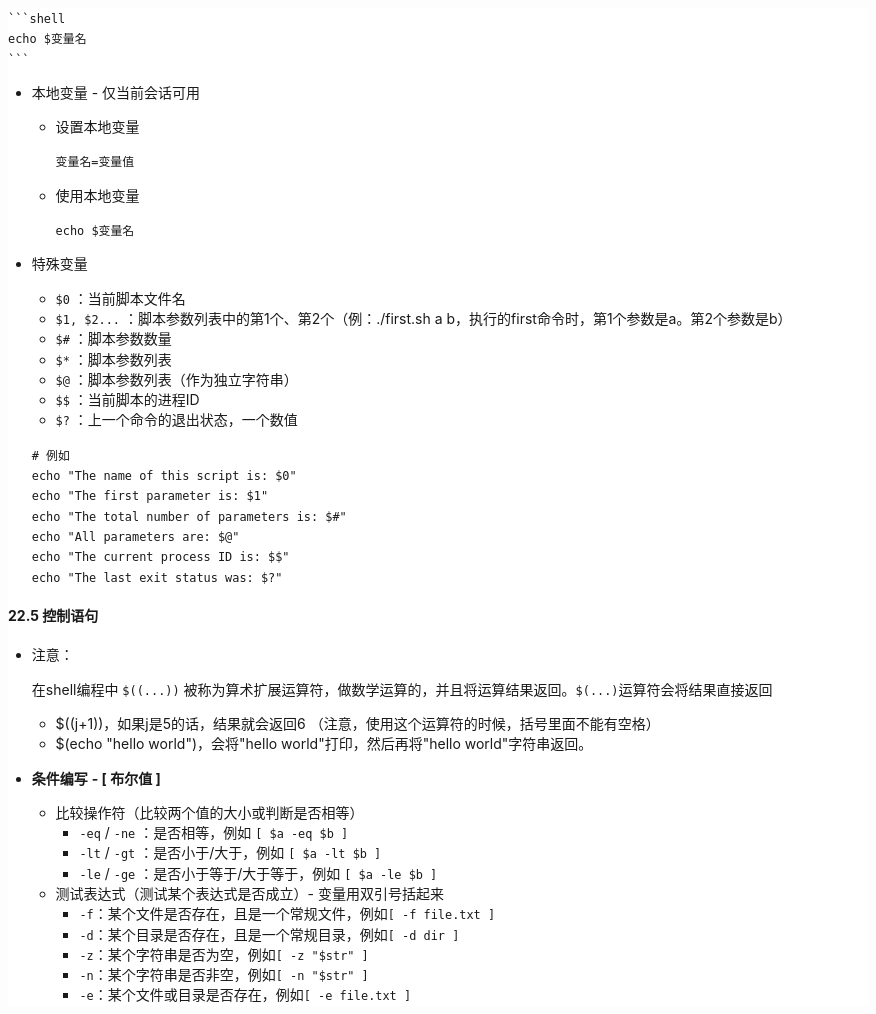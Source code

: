     ```shell
    echo $变量名
    ```

- 本地变量 - 仅当前会话可用

  - 设置本地变量

    ```shell
    变量名=变量值
    ```

  - 使用本地变量

    ```shell
    echo $变量名
    ```

- 特殊变量

  - `$0` ：当前脚本文件名
  - `$1, $2...` ：脚本参数列表中的第1个、第2个（例：./first.sh a b，执行的first命令时，第1个参数是a。第2个参数是b）
  - `$#` ：脚本参数数量
  - `$*` ：脚本参数列表
  - `$@` ：脚本参数列表（作为独立字符串）
  - `$$` ：当前脚本的进程ID
  - `$?` ：上一个命令的退出状态，一个数值

  ```shell
  # 例如
  echo "The name of this script is: $0"
  echo "The first parameter is: $1"
  echo "The total number of parameters is: $#"
  echo "All parameters are: $@"
  echo "The current process ID is: $$"
  echo "The last exit status was: $?"
  ```

#### 22.5 控制语句

- 注意：

  在shell编程中 `$((...))` 被称为算术扩展运算符，做数学运算的，并且将运算结果返回。`$(...)`运算符会将结果直接返回

  - $((j+1))，如果j是5的话，结果就会返回6 （注意，使用这个运算符的时候，括号里面不能有空格）
  - $(echo "hello world")，会将"hello world"打印，然后再将"hello world"字符串返回。

- **条件编写** **- [ 布尔值 ]**

  - 比较操作符（比较两个值的大小或判断是否相等）
    - `-eq` / `-ne` ：是否相等，例如 `[ $a -eq $b ]`
    - `-lt` / `-gt` ：是否小于/大于，例如 `[ $a -lt $b ]`
    - `-le` / `-ge` ：是否小于等于/大于等于，例如 `[ $a -le $b ]`
  - 测试表达式（测试某个表达式是否成立）- 变量用双引号括起来
    - `-f`：某个文件是否存在，且是一个常规文件，例如`[ -f file.txt ]`
    - `-d`：某个目录是否存在，且是一个常规目录，例如`[ -d dir ]`
    - `-z`：某个字符串是否为空，例如`[ -z "$str" ]`
    - `-n`：某个字符串是否非空，例如`[ -n "$str" ]`
    - `-e`：某个文件或目录是否存在，例如`[ -e file.txt ]`
